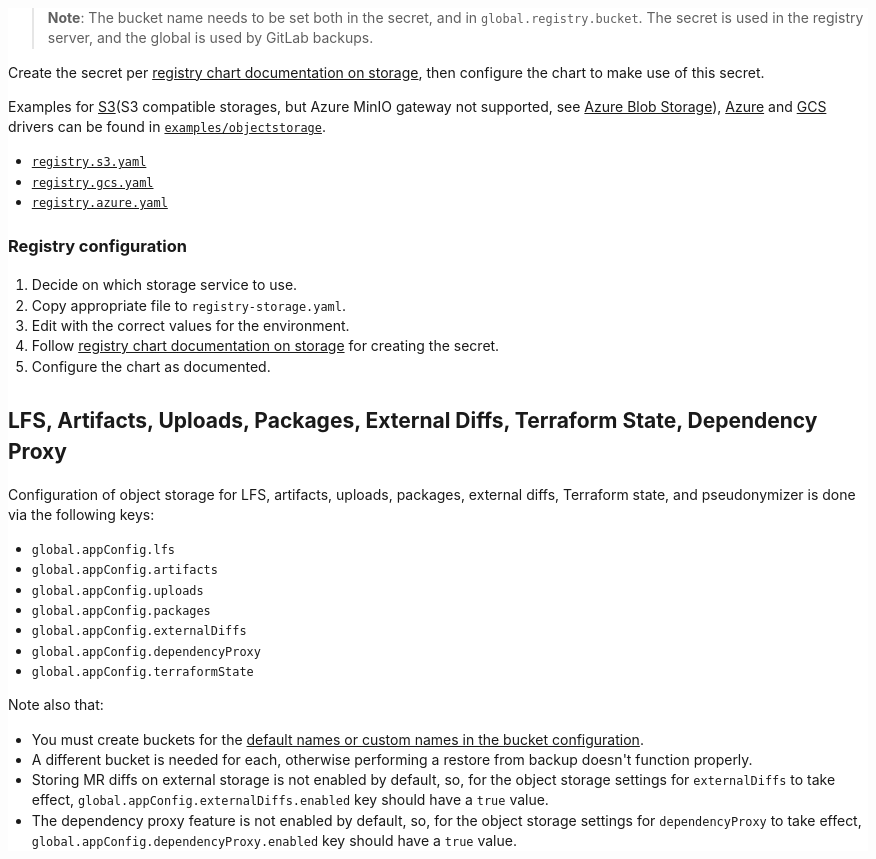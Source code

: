 > **Note**: The bucket name needs to be set both in the secret, and in `global.registry.bucket`. The secret is used in the registry server, and
the global is used by GitLab backups.

Create the secret per [registry chart documentation on storage](../../charts/registry/index.md#storage), then configure the chart to make use of this secret.

Examples for [S3](https://docs.docker.com/registry/storage-drivers/s3/)(S3 compatible storages, but Azure MinIO gateway not supported, see [Azure Blob Storage](#azure-blob-storage)), [Azure](https://docs.docker.com/registry/storage-drivers/azure/) and [GCS](https://docs.docker.com/registry/storage-drivers/gcs/) drivers can be found in
[`examples/objectstorage`](https://gitlab.com/gitlab-org/charts/gitlab/tree/master/examples/objectstorage).

- [`registry.s3.yaml`](https://gitlab.com/gitlab-org/charts/gitlab/tree/master/examples/objectstorage/registry.s3.yaml)
- [`registry.gcs.yaml`](https://gitlab.com/gitlab-org/charts/gitlab/tree/master/examples/objectstorage/registry.gcs.yaml)
- [`registry.azure.yaml`](https://gitlab.com/gitlab-org/charts/gitlab/tree/master/examples/objectstorage/registry.azure.yaml)

### Registry configuration

1. Decide on which storage service to use.
1. Copy appropriate file to `registry-storage.yaml`.
1. Edit with the correct values for the environment.
1. Follow [registry chart documentation on storage](../../charts/registry/index.md#storage) for creating the secret.
1. Configure the chart as documented.

## LFS, Artifacts, Uploads, Packages, External Diffs, Terraform State, Dependency Proxy

Configuration of object storage for LFS, artifacts, uploads, packages, external
diffs, Terraform state, and pseudonymizer is done via the following keys:

- `global.appConfig.lfs`
- `global.appConfig.artifacts`
- `global.appConfig.uploads`
- `global.appConfig.packages`
- `global.appConfig.externalDiffs`
- `global.appConfig.dependencyProxy`
- `global.appConfig.terraformState`

Note also that:

- You must create buckets for the [default names or custom names in the bucket configuration](../../charts/globals.md#specify-buckets).
- A different bucket is needed for each, otherwise performing a restore from
  backup doesn't function properly.
- Storing MR diffs on external storage is not enabled by default, so,
  for the object storage settings for `externalDiffs` to take effect,
  `global.appConfig.externalDiffs.enabled` key should have a `true` value.
- The dependency proxy feature is not enabled by default, so,
  for the object storage settings for `dependencyProxy` to take effect,
  `global.appConfig.dependencyProxy.enabled` key should have a `true` value.
